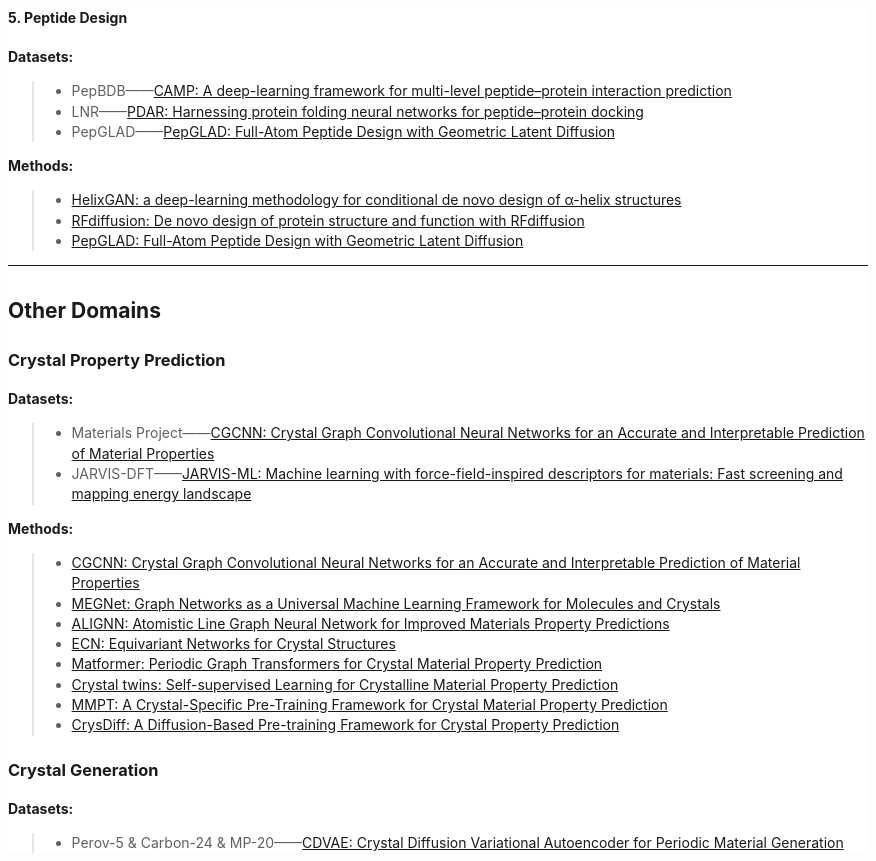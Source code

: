 
#### **5. Peptide Design**
**Datasets:**
> + PepBDB——[CAMP: A deep-learning framework for multi-level peptide–protein interaction prediction](https://www.nature.com/articles/s41467-021-25772-4)
> + LNR——[PDAR: Harnessing protein folding neural networks for peptide–protein docking](https://www.nature.com/articles/s41467-021-27838-9)
> + PepGLAD——[PepGLAD: Full-Atom Peptide Design with Geometric Latent Diffusion](https://arxiv.org/pdf/2402.13555v1.pdf)


**Methods:**
> + [HelixGAN: a deep-learning methodology for conditional de novo design of α-helix structures](https://academic.oup.com/bioinformatics/article-pdf/39/1/btad036/48959131/btad036.pdf)
> + [RFdiffusion: De novo design of protein structure and function with RFdiffusion](https://www.nature.com/articles/s41586-023-06415-8)
> + [PepGLAD: Full-Atom Peptide Design with Geometric Latent Diffusion](https://arxiv.org/pdf/2402.13555v1.pdf)
___




## **Other Domains**

### **Crystal Property Prediction**

**Datasets:**
> + Materials Project——[CGCNN: Crystal Graph Convolutional Neural Networks for an Accurate and Interpretable Prediction of Material Properties](https://arxiv.org/pdf/1710.10324.pdf)
> + JARVIS-DFT——[JARVIS-ML: Machine learning with force-field-inspired descriptors for materials: Fast screening and mapping energy landscape](https://arxiv.org/pdf/1805.07325.pdf)

**Methods:**
> + [CGCNN: Crystal Graph Convolutional Neural Networks for an Accurate and Interpretable Prediction of Material Properties](https://arxiv.org/pdf/1710.10324.pdf)
> + [MEGNet: Graph Networks as a Universal Machine Learning Framework for Molecules and Crystals](https://arxiv.org/pdf/1812.05055.pdf)
> + [ALIGNN: Atomistic Line Graph Neural Network for Improved Materials Property Predictions](https://arxiv.org/pdf/2106.01829.pdf)
> + [ECN: Equivariant Networks for Crystal Structures](https://arxiv.org/pdf/2211.15420.pdf)
> + [Matformer: Periodic Graph Transformers for Crystal Material Property Prediction](https://arxiv.org/pdf/2209.11807.pdf)
> + [Crystal twins: Self-supervised Learning for Crystalline Material Property Prediction](https://www.nature.com/articles/s41524-022-00921-5)
> + [MMPT: A Crystal-Specific Pre-Training Framework for Crystal Material Property Prediction](https://arxiv.org/pdf/2306.05344.pdf)
> + [CrysDiff: A Diffusion-Based Pre-training Framework for Crystal Property Prediction](https://ojs.aaai.org/index.php/AAAI/article/download/28748/29440)

### **Crystal Generation**

**Datasets:**
> + Perov-5 & Carbon-24 & MP-20——[CDVAE: Crystal Diffusion Variational Autoencoder for Periodic Material Generation](https://github.com/txie-93/cdvae/tree/main/data)

